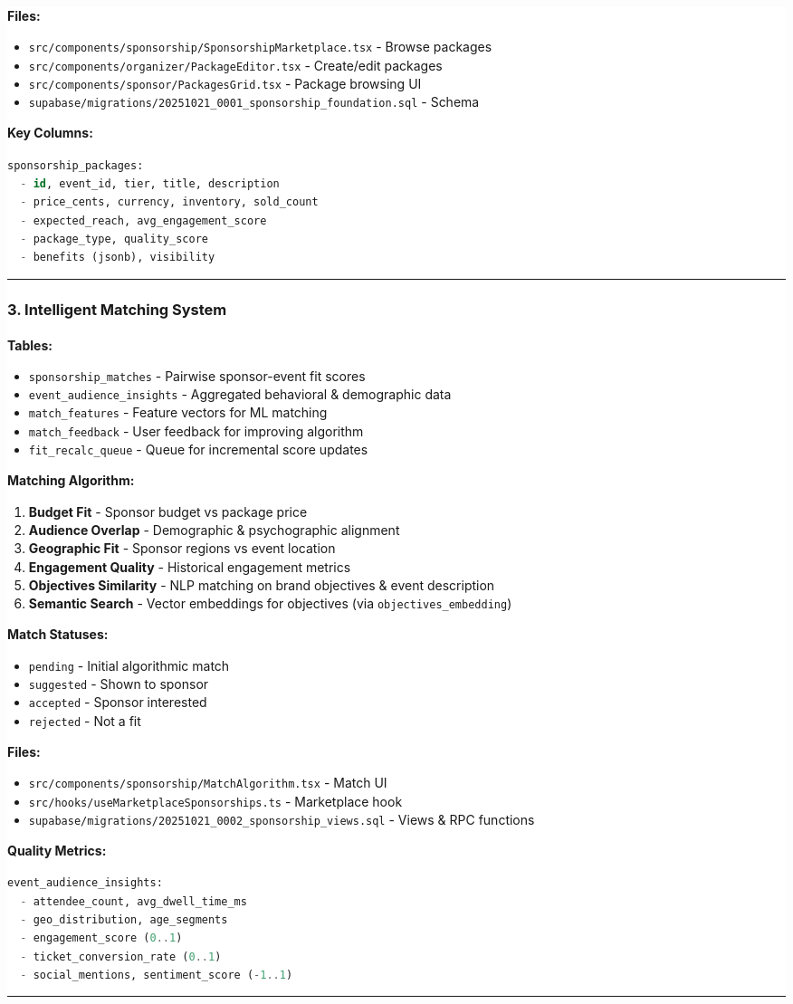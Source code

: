 **Files:**
- `src/components/sponsorship/SponsorshipMarketplace.tsx` - Browse packages
- `src/components/organizer/PackageEditor.tsx` - Create/edit packages
- `src/components/sponsor/PackagesGrid.tsx` - Package browsing UI
- `supabase/migrations/20251021_0001_sponsorship_foundation.sql` - Schema

**Key Columns:**
```sql
sponsorship_packages:
  - id, event_id, tier, title, description
  - price_cents, currency, inventory, sold_count
  - expected_reach, avg_engagement_score
  - package_type, quality_score
  - benefits (jsonb), visibility
```

---

### 3. Intelligent Matching System
**Tables:**
- `sponsorship_matches` - Pairwise sponsor-event fit scores
- `event_audience_insights` - Aggregated behavioral & demographic data
- `match_features` - Feature vectors for ML matching
- `match_feedback` - User feedback for improving algorithm
- `fit_recalc_queue` - Queue for incremental score updates

**Matching Algorithm:**
1. **Budget Fit** - Sponsor budget vs package price
2. **Audience Overlap** - Demographic & psychographic alignment
3. **Geographic Fit** - Sponsor regions vs event location
4. **Engagement Quality** - Historical engagement metrics
5. **Objectives Similarity** - NLP matching on brand objectives & event description
6. **Semantic Search** - Vector embeddings for objectives (via `objectives_embedding`)

**Match Statuses:**
- `pending` - Initial algorithmic match
- `suggested` - Shown to sponsor
- `accepted` - Sponsor interested
- `rejected` - Not a fit

**Files:**
- `src/components/sponsorship/MatchAlgorithm.tsx` - Match UI
- `src/hooks/useMarketplaceSponsorships.ts` - Marketplace hook
- `supabase/migrations/20251021_0002_sponsorship_views.sql` - Views & RPC functions

**Quality Metrics:**
```sql
event_audience_insights:
  - attendee_count, avg_dwell_time_ms
  - geo_distribution, age_segments
  - engagement_score (0..1)
  - ticket_conversion_rate (0..1)
  - social_mentions, sentiment_score (-1..1)
```

---